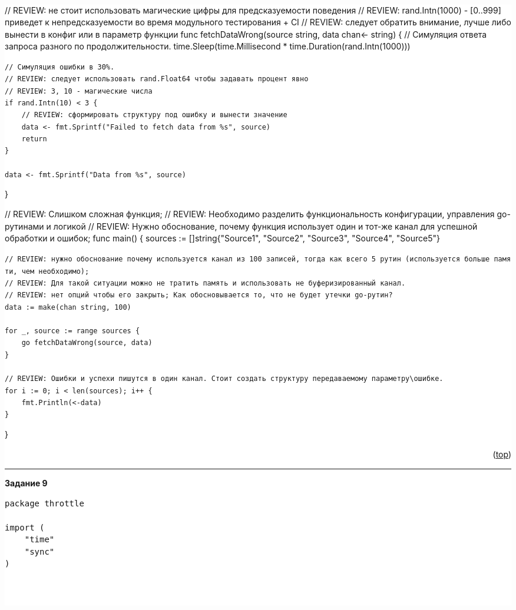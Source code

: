 
// REVIEW: не стоит использовать магические цифры для предсказуемости поведения
// REVIEW: rand.Intn(1000) - [0..999] приведет к непредсказуемости во время модульного тестирования + CI
// REVIEW: следует обратить внимание, лучше либо вынести в конфиг или в параметр функции
func fetchDataWrong(source string, data chan<- string) {
    // Симуляция ответа запроса разного по продолжительности.
    time.Sleep(time.Millisecond * time.Duration(rand.Intn(1000)))

    // Симуляция ошибки в 30%.
    // REVIEW: следует использовать rand.Float64 чтобы задавать процент явно
    // REVIEW: 3, 10 - магические числа
    if rand.Intn(10) < 3 {
        // REVIEW: сформировать структуру под ошибку и вынести значение
        data <- fmt.Sprintf("Failed to fetch data from %s", source)
        return
    }

    data <- fmt.Sprintf("Data from %s", source)
}

// REVIEW: Слишком сложная функция; 
// REVIEW: Необходимо разделить функциональность конфигурации, управления go-рутинами и логикой
// REVIEW: Нужно обоснование, почему функция использует один и тот-же канал для успешной обработки и ошибок;
func main() {
    sources := []string{"Source1", "Source2", "Source3", "Source4", "Source5"}

    // REVIEW: нужно обоснование почему используется канал из 100 записей, тогда как всего 5 рутин (используется больше памяти, чем необходимо);
    // REVIEW: Для такой ситуации можно не тратить память и использовать не буферизированный канал.    
    // REVIEW: нет опций чтобы его закрыть; Как обосновывается то, что не будет утечки go-рутин?
    data := make(chan string, 100)

    for _, source := range sources {
        go fetchDataWrong(source, data)
    }

    // REVIEW: Ошибки и успехи пишутся в один канал. Стоит создать структуру передаваемому параметру\ошибке.  
    for i := 0; i < len(sources); i++ {
        fmt.Println(<-data)
    }
}

</pre>

<div style="text-align: right">(<a href="#top">top</a>)</div>

---

<div id="task9" style="font-weight: bold">Задание 9</div>

<pre>
package throttle

import (
    "time"
    "sync"
)
